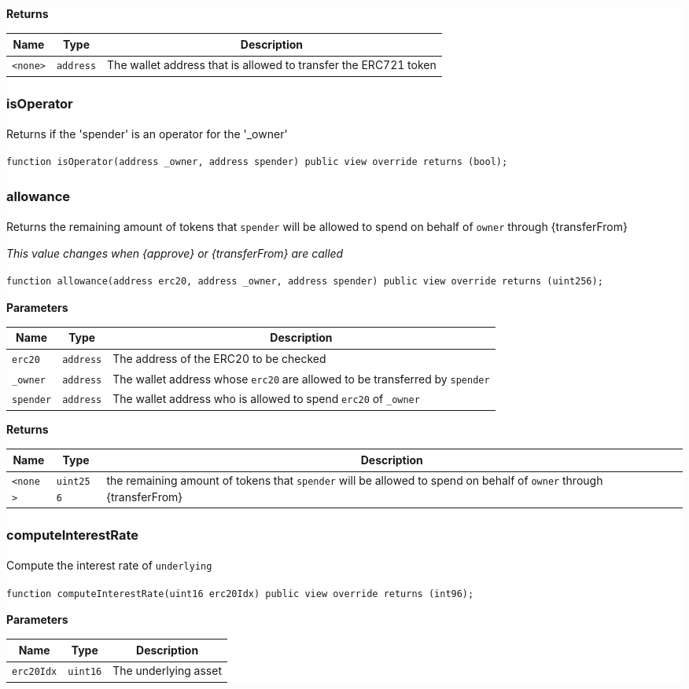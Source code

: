 **Returns**

|Name|Type|Description|
|----|----|-----------|
|`<none>`|`address`|The wallet address that is allowed to transfer the ERC721 token|


### isOperator

Returns if the 'spender' is an operator for the '_owner'


```solidity
function isOperator(address _owner, address spender) public view override returns (bool);
```

### allowance

Returns the remaining amount of tokens that `spender` will be allowed to spend on
behalf of `owner` through {transferFrom}

*This value changes when {approve} or {transferFrom} are called*


```solidity
function allowance(address erc20, address _owner, address spender) public view override returns (uint256);
```
**Parameters**

|Name|Type|Description|
|----|----|-----------|
|`erc20`|`address`|The address of the ERC20 to be checked|
|`_owner`|`address`|The wallet address whose `erc20` are allowed to be transferred by `spender`|
|`spender`|`address`|The wallet address who is allowed to spend `erc20` of `_owner`|

**Returns**

|Name|Type|Description|
|----|----|-----------|
|`<none>`|`uint256`|the remaining amount of tokens that `spender` will be allowed to spend on behalf of `owner` through {transferFrom}|


### computeInterestRate

Compute the interest rate of `underlying`


```solidity
function computeInterestRate(uint16 erc20Idx) public view override returns (int96);
```
**Parameters**

|Name|Type|Description|
|----|----|-----------|
|`erc20Idx`|`uint16`|The underlying asset|
